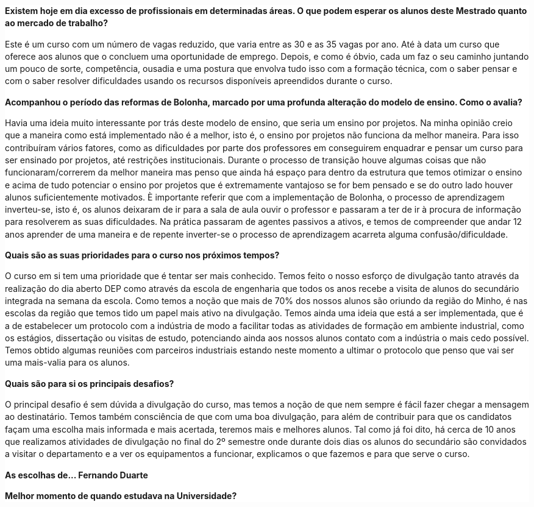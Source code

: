 
**Existem hoje em dia excesso de profissionais em determinadas áreas. O que podem esperar os alunos deste Mestrado quanto ao mercado de trabalho?**

Este é um curso com um número de vagas reduzido, que varia entre as 30 e as 35 vagas por ano. Até à data um curso que oferece aos alunos que o concluem uma oportunidade de emprego. Depois, e como é óbvio, cada um faz o seu caminho juntando um pouco de sorte, competência, ousadia e uma postura que envolva tudo isso com a formação técnica, com o saber pensar e com o saber resolver dificuldades usando os recursos disponíveis apreendidos durante o curso. 


**Acompanhou o período das reformas de Bolonha, marcado por uma profunda alteração do modelo de ensino. Como o avalia?**
 
Havia uma ideia muito interessante por trás deste modelo de ensino, que seria um ensino por projetos. Na minha opinião creio que a maneira como está implementado não é a melhor, isto é, o ensino por projetos não funciona da melhor maneira. Para isso contribuíram vários fatores, como as dificuldades por parte dos professores em conseguirem enquadrar e pensar um curso para ser ensinado por projetos, até restrições institucionais. Durante o processo de transição houve algumas coisas que não funcionaram/correrem da melhor maneira mas penso que ainda há espaço para dentro da estrutura que temos otimizar o ensino e acima de tudo potenciar o ensino por projetos que é extremamente vantajoso se for bem pensado e se do outro lado houver alunos suficientemente motivados. È importante referir que com a implementação de Bolonha, o processo de aprendizagem inverteu-se, isto é, os alunos deixaram de ir para a sala de aula ouvir o professor e passaram a ter de ir à procura de informação para resolverem as suas dificuldades. Na prática passaram de agentes passivos a ativos, e temos de compreender que andar 12 anos aprender de uma maneira e de repente inverter-se o processo de aprendizagem acarreta alguma confusão/dificuldade. 


**Quais são as suas prioridades para o curso nos próximos tempos?**
 
O curso em si tem uma prioridade que é tentar ser mais conhecido. Temos feito o nosso esforço de divulgação tanto através da realização do dia aberto DEP como através da escola de engenharia que todos os anos recebe a visita de alunos do secundário integrada na semana da escola. Como temos a noção que mais de 70% dos nossos alunos são oriundo da região do Minho, é nas escolas da região que temos tido um papel mais ativo na divulgação. Temos ainda uma ideia que está a ser implementada, que é a de estabelecer um protocolo com a indústria de modo a facilitar todas as atividades de formação em ambiente industrial, como os estágios, dissertação ou visitas de estudo, potenciando ainda aos nossos alunos contato com a indústria o mais cedo possível. Temos obtido algumas reuniões com parceiros industriais estando neste momento a ultimar o protocolo que penso que vai ser uma mais-valia para os alunos. 

**Quais são para si os principais desafios?**
 
O principal desafio é sem dúvida a divulgação do curso, mas temos a noção de que nem sempre é fácil fazer chegar a mensagem ao destinatário. Temos também consciência de que com uma boa divulgação, para além de contribuir para que os candidatos façam uma escolha mais informada e mais acertada, teremos mais e melhores alunos. Tal como já foi dito, há cerca de 10 anos que realizamos atividades de divulgação no final do 2º semestre onde durante dois dias os alunos do secundário são convidados a visitar o departamento e a ver os equipamentos a funcionar, explicamos o que fazemos e para que serve o curso.


**As escolhas de... Fernando Duarte**

**Melhor momento de quando estudava na Universidade?**
